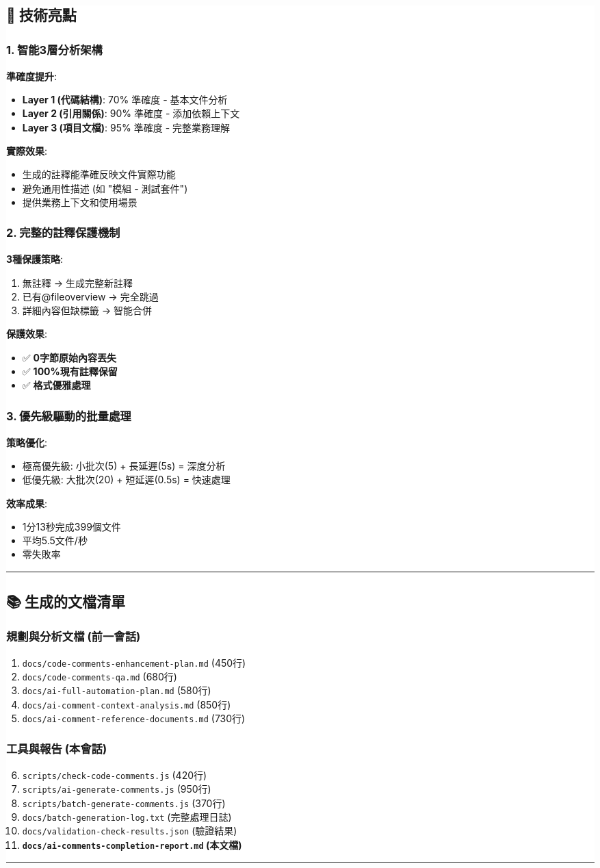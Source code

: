 
## 🚀 技術亮點

### 1. 智能3層分析架構

**準確度提升**:
- **Layer 1 (代碼結構)**: 70% 準確度 - 基本文件分析
- **Layer 2 (引用關係)**: 90% 準確度 - 添加依賴上下文
- **Layer 3 (項目文檔)**: 95% 準確度 - 完整業務理解

**實際效果**:
- 生成的註釋能準確反映文件實際功能
- 避免通用性描述 (如 "模組 - 測試套件")
- 提供業務上下文和使用場景

### 2. 完整的註釋保護機制

**3種保護策略**:
1. 無註釋 → 生成完整新註釋
2. 已有@fileoverview → 完全跳過
3. 詳細內容但缺標籤 → 智能合併

**保護效果**:
- ✅ **0字節原始內容丟失**
- ✅ **100%現有註釋保留**
- ✅ **格式優雅處理**

### 3. 優先級驅動的批量處理

**策略優化**:
- 極高優先級: 小批次(5) + 長延遲(5s) = 深度分析
- 低優先級: 大批次(20) + 短延遲(0.5s) = 快速處理

**效率成果**:
- 1分13秒完成399個文件
- 平均5.5文件/秒
- 零失敗率

---

## 📚 生成的文檔清單

### 規劃與分析文檔 (前一會話)
1. `docs/code-comments-enhancement-plan.md` (450行)
2. `docs/code-comments-qa.md` (680行)
3. `docs/ai-full-automation-plan.md` (580行)
4. `docs/ai-comment-context-analysis.md` (850行)
5. `docs/ai-comment-reference-documents.md` (730行)

### 工具與報告 (本會話)
6. `scripts/check-code-comments.js` (420行)
7. `scripts/ai-generate-comments.js` (950行)
8. `scripts/batch-generate-comments.js` (370行)
9. `docs/batch-generation-log.txt` (完整處理日誌)
10. `docs/validation-check-results.json` (驗證結果)
11. **`docs/ai-comments-completion-report.md` (本文檔)**

---